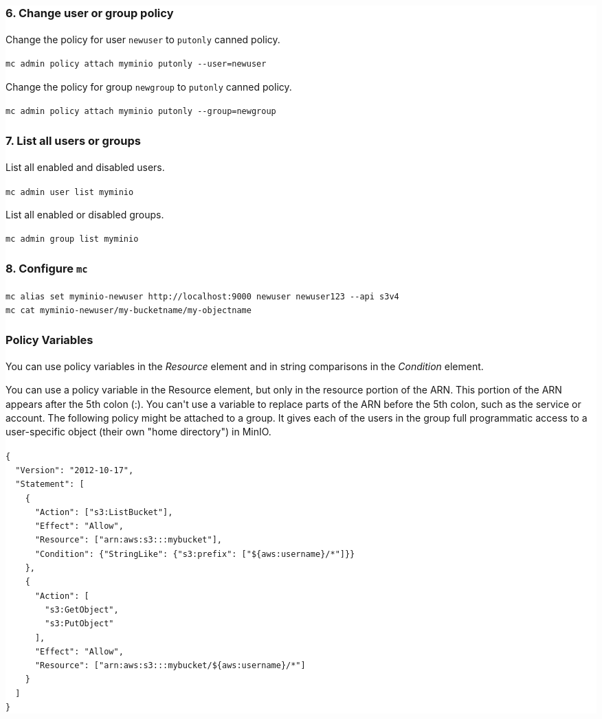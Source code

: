 ### 6. Change user or group policy

Change the policy for user `newuser` to `putonly` canned policy.

```
mc admin policy attach myminio putonly --user=newuser
```

Change the policy for group `newgroup` to `putonly` canned policy.

```
mc admin policy attach myminio putonly --group=newgroup
```

### 7. List all users or groups

List all enabled and disabled users.

```
mc admin user list myminio
```

List all enabled or disabled groups.

```
mc admin group list myminio
```

### 8. Configure `mc`

```
mc alias set myminio-newuser http://localhost:9000 newuser newuser123 --api s3v4
mc cat myminio-newuser/my-bucketname/my-objectname
```

### Policy Variables

You can use policy variables in the *Resource* element and in string comparisons in the *Condition* element.

You can use a policy variable in the Resource element, but only in the resource portion of the ARN. This portion of the ARN appears after the 5th colon (:). You can't use a variable to replace parts of the ARN before the 5th colon, such as the service or account. The following policy might be attached to a group. It gives each of the users in the group full programmatic access to a user-specific object (their own "home directory") in MinIO.

```
{
  "Version": "2012-10-17",
  "Statement": [
	{
	  "Action": ["s3:ListBucket"],
	  "Effect": "Allow",
	  "Resource": ["arn:aws:s3:::mybucket"],
	  "Condition": {"StringLike": {"s3:prefix": ["${aws:username}/*"]}}
	},
	{
	  "Action": [
		"s3:GetObject",
		"s3:PutObject"
	  ],
	  "Effect": "Allow",
	  "Resource": ["arn:aws:s3:::mybucket/${aws:username}/*"]
	}
  ]
}
```
